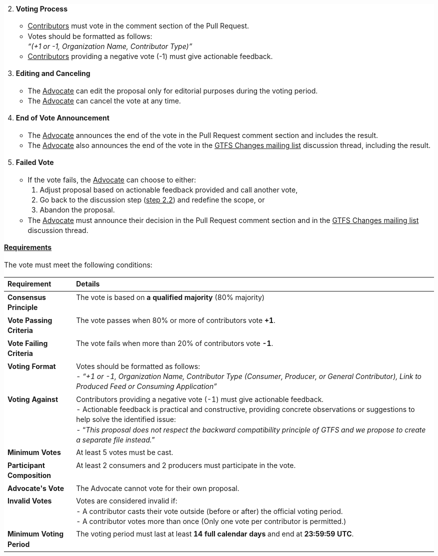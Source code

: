 2. **Voting Process**  
     
    * [Contributors](../roles/#contributors) must vote in the comment section of the Pull Request.  
    * Votes should be formatted as follows:  
        *“(+1 or \-1, Organization Name, Contributor Type)”*  
    * [Contributors](../roles/#contributors) providing a negative vote (-1) must give actionable feedback.  
    
3. **Editing and Canceling**  
     
    * The [Advocate](../roles/#advocate) can edit the proposal only for editorial purposes during the voting period.  
    * The [Advocate](../roles/#advocate) can cancel the vote at any time.  
    
4. **End of Vote Announcement**  
     
    * The [Advocate](../roles/#advocate) announces the end of the vote in the Pull Request comment section and includes the result.  
    * The [Advocate](../roles/#advocate) also announces the end of the vote in the [GTFS Changes mailing list](https://groups.google.com/g/gtfs-changes) discussion thread, including the result.

5. **Failed Vote**  
     
    * If the vote fails, the [Advocate](../roles/#advocate) can choose to either:  
        1. Adjust proposal based on actionable feedback provided and call another vote,  
        2. Go back to the discussion step ([step 2.2](#step-22-pull-request-discussion)) and redefine the scope, or  
        3. Abandon the proposal.  
    * The [Advocate](../roles/#advocate) must announce their decision in the Pull Request comment section and in the [GTFS Changes mailing list](https://groups.google.com/g/gtfs-changes) discussion thread.

**<ins>Requirements</ins>** 

The vote must meet the following conditions:

| Requirement | Details |
| :---- | :---- |
| **Consensus Principle** | The vote is based on **a qualified majority** (80% majority) |
| **Vote Passing Criteria** | The vote passes when 80% or more of contributors vote **\+1**. |
| **Vote Failing Criteria** | The vote fails when more than 20% of contributors vote **\-1**. |
| **Voting Format** | Votes should be formatted as follows: <br>- *“+1 or \-1, Organization Name, Contributor Type (Consumer, Producer, or General Contributor), Link to Produced Feed or Consuming Application”* |
| **Voting Against** | Contributors providing a negative vote (-1) must give actionable feedback. <br>- Actionable feedback is practical and constructive, providing concrete observations or suggestions to help solve the identified issue:  <br> - “*This proposal does not respect the backward compatibility principle of GTFS and we propose to create a separate file instead.*” |
| **Minimum Votes** | At least 5 votes must be cast. |
| **Participant Composition** | At least 2 consumers and 2 producers must participate in the vote. |
| **Advocate's Vote** | The Advocate cannot vote for their own proposal. |
| **Invalid Votes** | Votes are considered invalid if:  <br>- A contributor casts their vote outside (before or after) the official voting period. <br>- A contributor votes more than once (Only one vote per contributor is permitted.)  |
| **Minimum Voting Period**  | The voting period must last at least **14 full calendar days** and end at **23:59:59 UTC**. |
